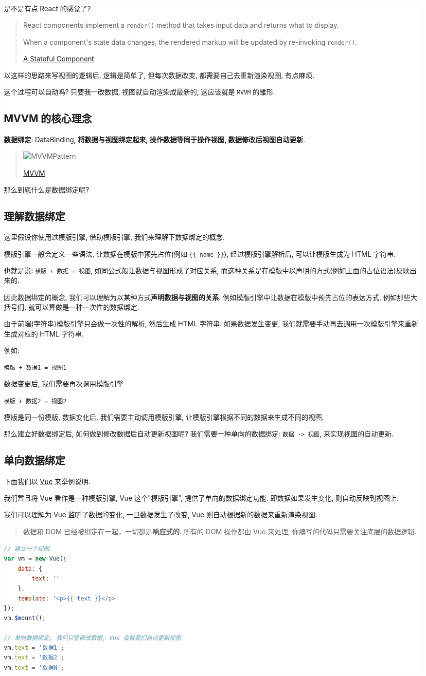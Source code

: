 是不是有点 React 的感觉了?

> React components implement a `render()` method that takes input data and returns what to display.
>
> When a component's state data changes, the rendered markup will be updated by re-invoking `render()`.
>
> [A Stateful Component](https://facebook.github.io/react/)

以这样的思路来写视图的逻辑后, 逻辑是简单了, 但每次数据改变, 都需要自己去重新渲染视图, 有点麻烦.

这个过程可以自动吗? 只要我一改数据, 视图就自动渲染成最新的, 这应该就是 `MVVM` 的雏形.

## MVVM 的核心理念

**数据绑定**: DataBinding, **将数据与视图绑定起来, 操作数据等同于操作视图, 数据修改后视图自动更新**.

> ![MVVMPattern](http://upload.wikimedia.org/wikipedia/commons/8/87/MVVMPattern.png)
>
> [MVVM](https://en.wikipedia.org/wiki/Model_View_ViewModel)

那么到底什么是数据绑定呢?

## 理解数据绑定

这里假设你使用过模版引擎, 借助模版引擎, 我们来理解下数据绑定的概念.

模版引擎一般会定义一些语法, 让数据在模版中预先占位(例如 `{{ name }}`), 经过模版引擎解析后, 可以让模版生成为 HTML 字符串.

也就是说: `模版 + 数据 = 视图`, 如同公式般让数据与视图形成了对应关系, 而这种关系是在模版中以声明的方式(例如上面的占位语法)反映出来的.

因此数据绑定的概念, 我们可以理解为以某种方式**声明数据与视图的关系**. 例如模版引擎中让数据在模版中预先占位的表达方式, 例如那些大括号们, 就可以算做是一种一次性的数据绑定.

由于前端(字符串)模版引擎只会做一次性的解析, 然后生成 HTML 字符串. 如果数据发生变更, 我们就需要手动再去调用一次模版引擎来重新生成对应的 HTML 字符串.

例如:

`模版 + 数据1 = 视图1`

数据变更后, 我们需要再次调用模版引擎

`模版 + 数据2 = 视图2`

模版是同一份模版, 数据变化后, 我们需要主动调用模版引擎, 让模版引擎根据不同的数据来生成不同的视图.

那么建立好数据绑定后, 如何做到修改数据后自动更新视图呢? 我们需要一种单向的数据绑定: `数据 -> 视图`, 来实现视图的自动更新.

## 单向数据绑定

下面我们以 [Vue](https://vuejs.org/) 来举例说明.

我们暂且将 Vue 看作是一种模版引擎, Vue 这个"模版引擎", 提供了单向的数据绑定功能. 即数据如果发生变化, 则自动反映到视图上.

我们可以理解为 Vue 监听了数据的变化, 一旦数据发生了改变, Vue 则自动根据新的数据来重新渲染视图.

> 数据和 DOM 已经被绑定在一起，一切都是**响应式的**. 所有的 DOM 操作都由 Vue 来处理, 你编写的代码只需要关注底层的数据逻辑.

```javascript
// 建立一个视图
var vm = new Vue({
    data: {
        text: ''
    },
    template: '<p>{{ text }}</p>'
});
vm.$mount();

// 单向数据绑定, 我们只管修改数据, Vue 会替我们自动更新视图
vm.text = '数据1';
vm.text = '数据2';
vm.text = '数据N';

```